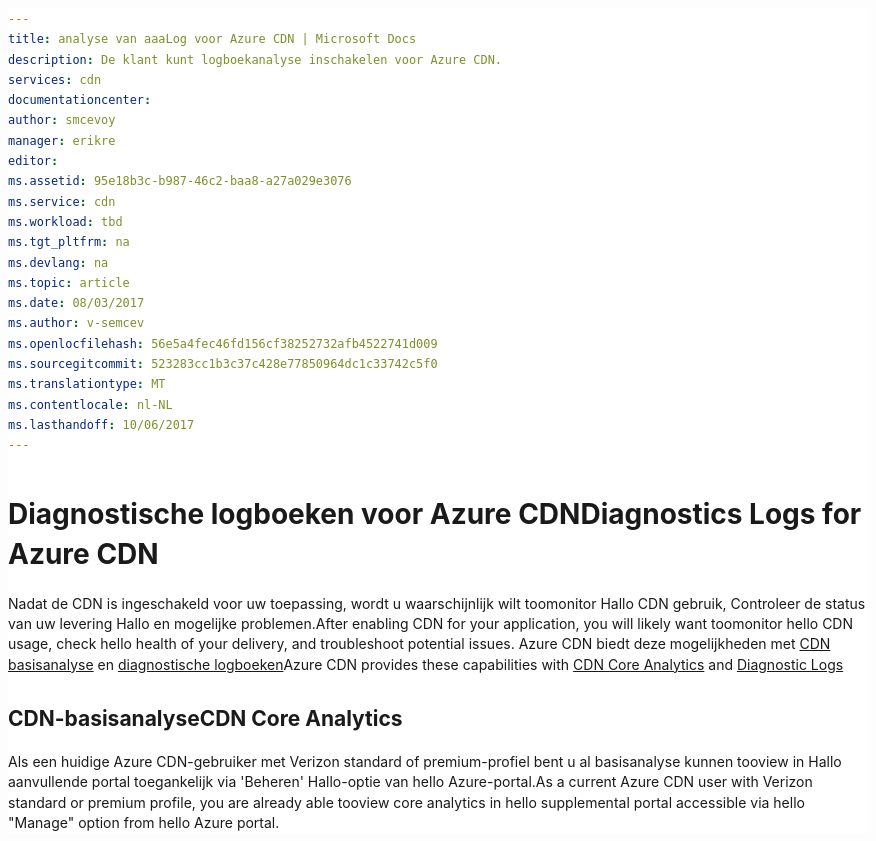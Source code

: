 ```yaml
---
title: analyse van aaaLog voor Azure CDN | Microsoft Docs
description: De klant kunt logboekanalyse inschakelen voor Azure CDN.
services: cdn
documentationcenter: 
author: smcevoy
manager: erikre
editor: 
ms.assetid: 95e18b3c-b987-46c2-baa8-a27a029e3076
ms.service: cdn
ms.workload: tbd
ms.tgt_pltfrm: na
ms.devlang: na
ms.topic: article
ms.date: 08/03/2017
ms.author: v-semcev
ms.openlocfilehash: 56e5a4fec46fd156cf38252732afb4522741d009
ms.sourcegitcommit: 523283cc1b3c37c428e77850964dc1c33742c5f0
ms.translationtype: MT
ms.contentlocale: nl-NL
ms.lasthandoff: 10/06/2017
---
```

# <a name="diagnostics-logs-for-azure-cdn"></a><span data-ttu-id="31cc6-103">Diagnostische logboeken voor Azure CDN</span><span class="sxs-lookup"><span data-stu-id="31cc6-103">Diagnostics Logs for Azure CDN</span></span>

<span data-ttu-id="31cc6-104">Nadat de CDN is ingeschakeld voor uw toepassing, wordt u waarschijnlijk wilt toomonitor Hallo CDN gebruik, Controleer de status van uw levering Hallo en mogelijke problemen.</span><span class="sxs-lookup"><span data-stu-id="31cc6-104">After enabling CDN for your application, you will likely want toomonitor hello CDN usage, check hello health of your delivery, and troubleshoot potential issues.</span></span> <span data-ttu-id="31cc6-105">Azure CDN biedt deze mogelijkheden met [CDN basisanalyse](cdn-analyze-usage-patterns.md) en [diagnostische logboeken](https://docs.microsoft.com/azure/monitoring-and-diagnostics/monitoring-overview-of-diagnostic-logs)</span><span class="sxs-lookup"><span data-stu-id="31cc6-105">Azure CDN provides these capabilities with [CDN Core Analytics](cdn-analyze-usage-patterns.md) and [Diagnostic Logs](https://docs.microsoft.com/azure/monitoring-and-diagnostics/monitoring-overview-of-diagnostic-logs)</span></span>

## <a name="cdn-core-analytics"></a><span data-ttu-id="31cc6-106">CDN-basisanalyse</span><span class="sxs-lookup"><span data-stu-id="31cc6-106">CDN Core Analytics</span></span>
<span data-ttu-id="31cc6-107">Als een huidige Azure CDN-gebruiker met Verizon standard of premium-profiel bent u al basisanalyse kunnen tooview in Hallo aanvullende portal toegankelijk via 'Beheren' Hallo-optie van hello Azure-portal.</span><span class="sxs-lookup"><span data-stu-id="31cc6-107">As a current Azure CDN user with Verizon standard or premium profile, you are already able tooview core analytics in hello supplemental portal accessible via hello "Manage" option from hello Azure portal.</span></span> 

